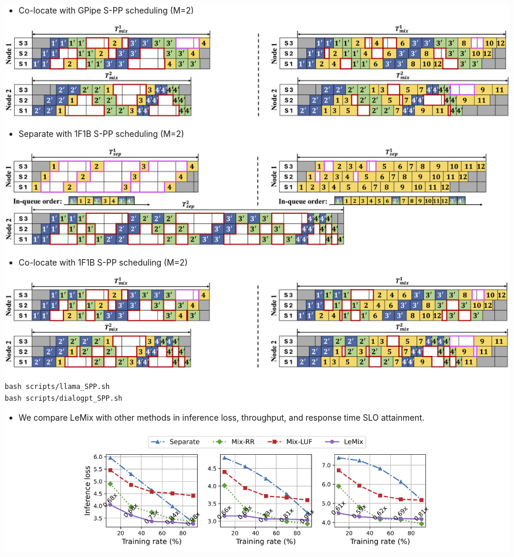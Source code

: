 - Co-locate with GPipe S-PP scheduling (M=2)
<p align="center">
  <img src="figure/mix_opportunity_gpipe.png" width="100%" height="100%">
</p>

- Separate with 1F1B S-PP scheduling (M=2)
<p align="center">
  <img src="figure/separate_opportunity_1f1b.png" width="100%" height="100%">
</p>

- Co-locate with 1F1B S-PP scheduling (M=2)
<p align="center">
  <img src="figure/mix_opportunity_1f1b.png" width="100%" height="100%">
</p>

```
bash scripts/llama_SPP.sh
bash scripts/dialogpt_SPP.sh
```
- We compare LeMix with other methods in inference loss, throughput, and response time SLO attainment.
<p align="center">
  <img src="figure/loss_spp.png" width="70%" height="70%">
</p>